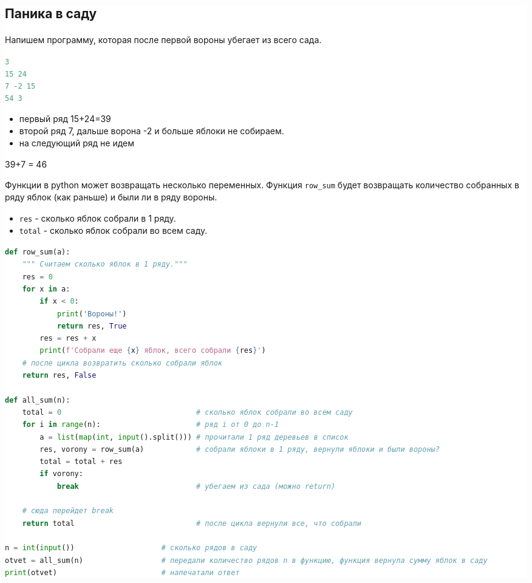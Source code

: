 ## Паника в саду

Напишем программу, которая после первой вороны убегает из всего сада.

```cpp
3
15 24
7 -2 15
54 3
```
* первый ряд 15+24=39
* второй ряд 7, дальше ворона -2 и больше яблоки не собираем.
* на следующий ряд не идем
 
 39+7 = 46

Функции в python может возвращать несколько переменных. Функция `row_sum` будет возвращать количество собранных в ряду яблок (как раньше) и были ли в ряду вороны.

* `res` - сколько яблок собрали в 1 ряду.
* `total` - сколько яблок собрали во всем саду.

```python
def row_sum(a):
    """ Считаем сколько яблок в 1 ряду."""
    res = 0
    for x in a:
        if x < 0:
            print('Вороны!')
            return res, True
        res = res + x
        print(f'Собрали еще {x} яблок, всего собрали {res}')
    # после цикла возвратить сколько собрали яблок
    return res, False

def all_sum(n):
    total = 0                               # сколько яблок собрали во всем саду
    for i in range(n):                      # ряд i от 0 до n-1
        a = list(map(int, input().split())) # прочитали 1 ряд деревьев в список
        res, vorony = row_sum(a)            # собрали яблоки в 1 ряду, вернули яблоки и были вороны?
        total = total + res
        if vorony:
            break                           # убегаем из сада (можно return)
            
    # сюда перейдет break
    return total                            # после цикла вернули все, что собрали
    
n = int(input())                    # сколько рядов в саду
otvet = all_sum(n)                  # передали количество рядов n в функцию, функция вернула сумму яблок в саду   
print(otvet)                        # напечатали ответ
```

